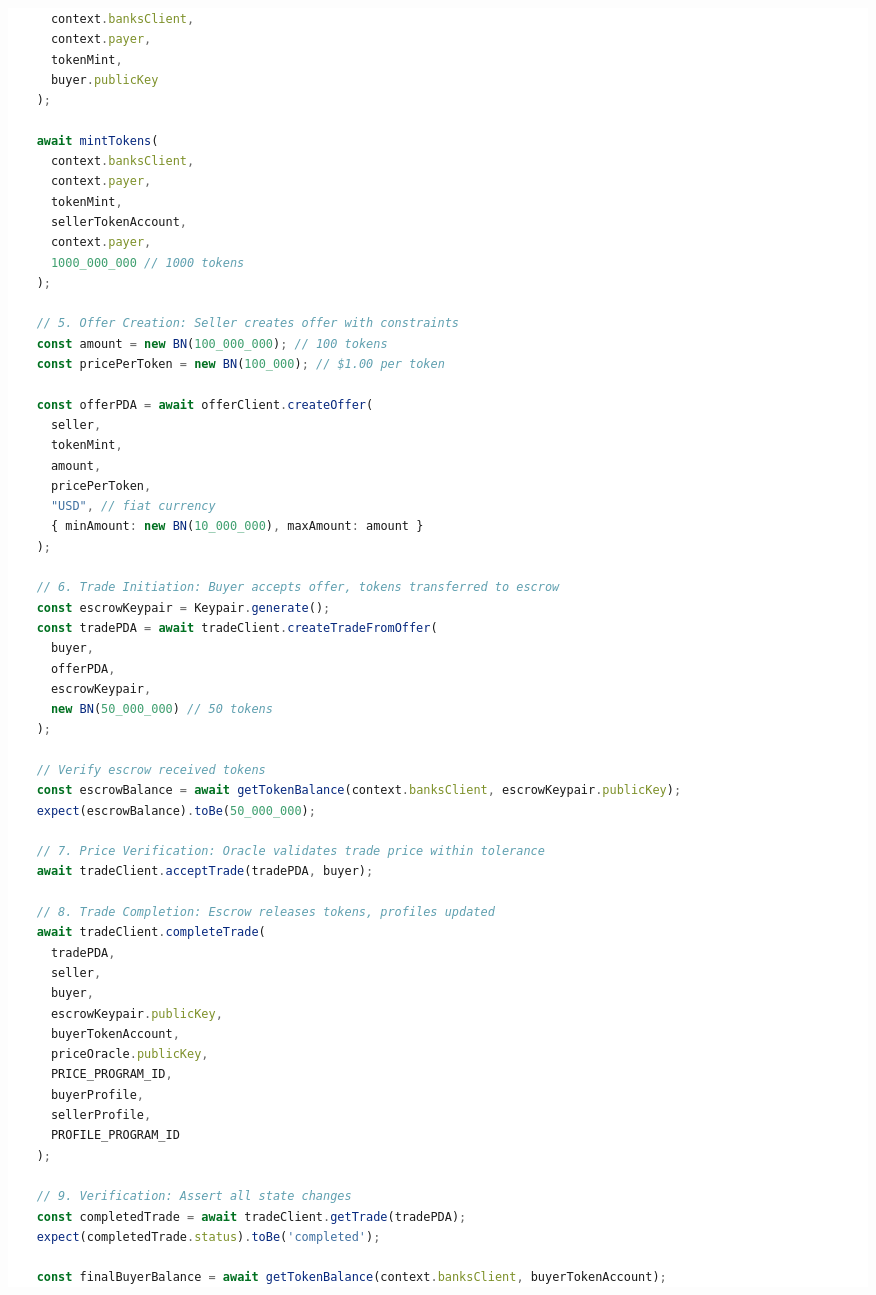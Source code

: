 ```typescript
      context.banksClient,
      context.payer,
      tokenMint,
      buyer.publicKey
    );

    await mintTokens(
      context.banksClient,
      context.payer,
      tokenMint,
      sellerTokenAccount,
      context.payer,
      1000_000_000 // 1000 tokens
    );

    // 5. Offer Creation: Seller creates offer with constraints
    const amount = new BN(100_000_000); // 100 tokens
    const pricePerToken = new BN(100_000); // $1.00 per token

    const offerPDA = await offerClient.createOffer(
      seller,
      tokenMint,
      amount,
      pricePerToken,
      "USD", // fiat currency
      { minAmount: new BN(10_000_000), maxAmount: amount }
    );

    // 6. Trade Initiation: Buyer accepts offer, tokens transferred to escrow
    const escrowKeypair = Keypair.generate();
    const tradePDA = await tradeClient.createTradeFromOffer(
      buyer,
      offerPDA,
      escrowKeypair,
      new BN(50_000_000) // 50 tokens
    );

    // Verify escrow received tokens
    const escrowBalance = await getTokenBalance(context.banksClient, escrowKeypair.publicKey);
    expect(escrowBalance).toBe(50_000_000);

    // 7. Price Verification: Oracle validates trade price within tolerance
    await tradeClient.acceptTrade(tradePDA, buyer);

    // 8. Trade Completion: Escrow releases tokens, profiles updated
    await tradeClient.completeTrade(
      tradePDA,
      seller,
      buyer,
      escrowKeypair.publicKey,
      buyerTokenAccount,
      priceOracle.publicKey,
      PRICE_PROGRAM_ID,
      buyerProfile,
      sellerProfile,
      PROFILE_PROGRAM_ID
    );

    // 9. Verification: Assert all state changes
    const completedTrade = await tradeClient.getTrade(tradePDA);
    expect(completedTrade.status).toBe('completed');

    const finalBuyerBalance = await getTokenBalance(context.banksClient, buyerTokenAccount);
```